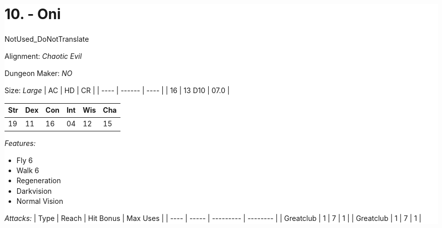 
# 10. - Oni

NotUsed_DoNotTranslate

Alignment: *Chaotic Evil* 

Dungeon Maker: *NO* 

Size: *Large* 
|  AC  |   HD   |  CR  |
| ---- | ------ | ---- |
|  16  | 13 D10 | 07.0 |

| Str | Dex | Con | Int | Wis | Cha |
| --- | --- | --- | --- | --- | --- |
|  19 |  11 |  16 |  04 |  12 |  15 |

*Features:*
* Fly 6
* Walk 6
* Regeneration
* Darkvision
* Normal Vision

*Attacks:*
| Type | Reach | Hit Bonus | Max Uses |
| ---- | ----- | --------- | -------- |
| Greatclub | 1 | 7 | 1 |
| Greatclub | 1 | 7 | 1 |



